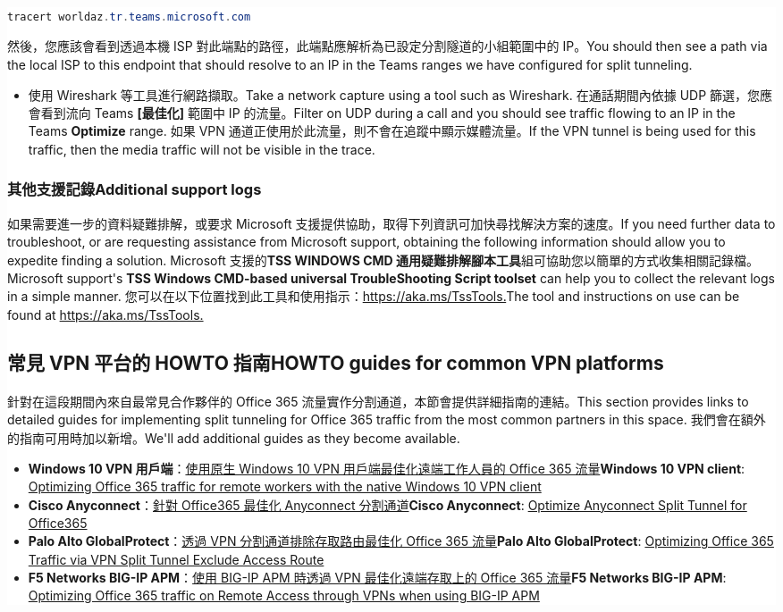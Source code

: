   ```powershell
  tracert worldaz.tr.teams.microsoft.com
  ```

  <span data-ttu-id="baf2e-271">然後，您應該會看到透過本機 ISP 對此端點的路徑，此端點應解析為已設定分割隧道的小組範圍中的 IP。</span><span class="sxs-lookup"><span data-stu-id="baf2e-271">You should then see a path via the local ISP to this endpoint that should resolve to an IP in the Teams ranges we have configured for split tunneling.</span></span>

- <span data-ttu-id="baf2e-272">使用 Wireshark 等工具進行網路擷取。</span><span class="sxs-lookup"><span data-stu-id="baf2e-272">Take a network capture using a tool such as Wireshark.</span></span> <span data-ttu-id="baf2e-273">在通話期間內依據 UDP 篩選，您應會看到流向 Teams **[最佳化]** 範圍中 IP 的流量。</span><span class="sxs-lookup"><span data-stu-id="baf2e-273">Filter on UDP during a call and you should see traffic flowing to an IP in the Teams **Optimize** range.</span></span> <span data-ttu-id="baf2e-274">如果 VPN 通道正使用於此流量，則不會在追蹤中顯示媒體流量。</span><span class="sxs-lookup"><span data-stu-id="baf2e-274">If the VPN tunnel is being used for this traffic, then the media traffic will not be visible in the trace.</span></span>

### <a name="additional-support-logs"></a><span data-ttu-id="baf2e-275">其他支援記錄</span><span class="sxs-lookup"><span data-stu-id="baf2e-275">Additional support logs</span></span>

<span data-ttu-id="baf2e-276">如果需要進一步的資料疑難排解，或要求 Microsoft 支援提供協助，取得下列資訊可加快尋找解決方案的速度。</span><span class="sxs-lookup"><span data-stu-id="baf2e-276">If you need further data to troubleshoot, or are requesting assistance from Microsoft support, obtaining the following information should allow you to expedite finding a solution.</span></span> <span data-ttu-id="baf2e-277">Microsoft 支援的**TSS WINDOWS CMD 通用疑難排解腳本工具**組可協助您以簡單的方式收集相關記錄檔。</span><span class="sxs-lookup"><span data-stu-id="baf2e-277">Microsoft support's **TSS Windows CMD-based universal TroubleShooting Script toolset** can help you to collect the relevant logs in a simple manner.</span></span> <span data-ttu-id="baf2e-278">您可以在以下位置找到此工具和使用指示：<https://aka.ms/TssTools.></span><span class="sxs-lookup"><span data-stu-id="baf2e-278">The tool and instructions on use can be found at <https://aka.ms/TssTools.></span></span>

## <a name="howto-guides-for-common-vpn-platforms"></a><span data-ttu-id="baf2e-279">常見 VPN 平台的 HOWTO 指南</span><span class="sxs-lookup"><span data-stu-id="baf2e-279">HOWTO guides for common VPN platforms</span></span>

<span data-ttu-id="baf2e-280">針對在這段期間內來自最常見合作夥伴的 Office 365 流量實作分割通道，本節會提供詳細指南的連結。</span><span class="sxs-lookup"><span data-stu-id="baf2e-280">This section provides links to detailed guides for implementing split tunneling for Office 365 traffic from the most common partners in this space.</span></span> <span data-ttu-id="baf2e-281">我們會在額外的指南可用時加以新增。</span><span class="sxs-lookup"><span data-stu-id="baf2e-281">We'll add additional guides as they become available.</span></span>

- <span data-ttu-id="baf2e-282">**Windows 10 VPN 用戶端**：[使用原生 Windows 10 VPN 用戶端最佳化遠端工作人員的 Office 365 流量](https://docs.microsoft.com/windows/security/identity-protection/vpn/vpn-office-365-optimization)</span><span class="sxs-lookup"><span data-stu-id="baf2e-282">**Windows 10 VPN client**: [Optimizing Office 365 traffic for remote workers with the native Windows 10 VPN client](https://docs.microsoft.com/windows/security/identity-protection/vpn/vpn-office-365-optimization)</span></span>
- <span data-ttu-id="baf2e-283">**Cisco Anyconnect**：[針對 Office365 最佳化 Anyconnect 分割通道](https://www.cisco.com/c/en/us/support/docs/security/anyconnect-secure-mobility-client/215343-optimize-anyconnect-split-tunnel-for-off.html)</span><span class="sxs-lookup"><span data-stu-id="baf2e-283">**Cisco Anyconnect**: [Optimize Anyconnect Split Tunnel for Office365](https://www.cisco.com/c/en/us/support/docs/security/anyconnect-secure-mobility-client/215343-optimize-anyconnect-split-tunnel-for-off.html)</span></span>
- <span data-ttu-id="baf2e-284">**Palo Alto GlobalProtect**：[透過 VPN 分割通道排除存取路由最佳化 Office 365 流量](https://live.paloaltonetworks.com/t5/Prisma-Access-Articles/GlobalProtect-Optimizing-Office-365-Traffic/ta-p/319669)</span><span class="sxs-lookup"><span data-stu-id="baf2e-284">**Palo Alto GlobalProtect**: [Optimizing Office 365 Traffic via VPN Split Tunnel Exclude Access Route](https://live.paloaltonetworks.com/t5/Prisma-Access-Articles/GlobalProtect-Optimizing-Office-365-Traffic/ta-p/319669)</span></span>
- <span data-ttu-id="baf2e-285">**F5 Networks BIG-IP APM**：[使用 BIG-IP APM 時透過 VPN 最佳化遠端存取上的 Office 365 流量](https://devcentral.f5.com/s/articles/SSL-VPN-Split-Tunneling-and-Office-365)</span><span class="sxs-lookup"><span data-stu-id="baf2e-285">**F5 Networks BIG-IP APM**: [Optimizing Office 365 traffic on Remote Access through VPNs when using BIG-IP APM](https://devcentral.f5.com/s/articles/SSL-VPN-Split-Tunneling-and-Office-365)</span></span>